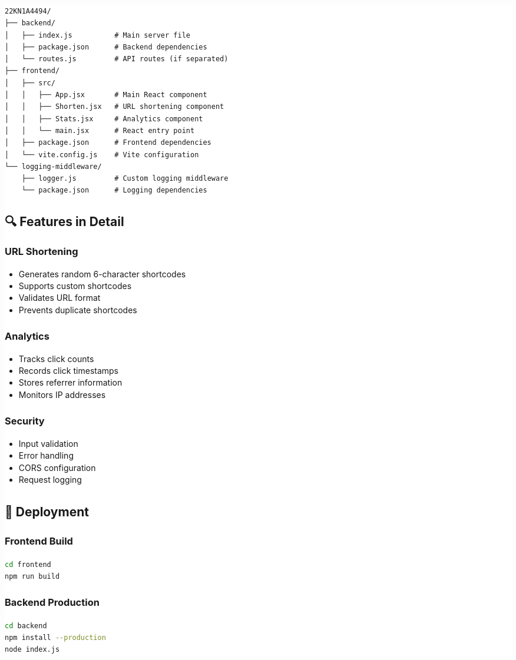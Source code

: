 ```
22KN1A4494/
├── backend/
│   ├── index.js          # Main server file
│   ├── package.json      # Backend dependencies
│   └── routes.js         # API routes (if separated)
├── frontend/
│   ├── src/
│   │   ├── App.jsx       # Main React component
│   │   ├── Shorten.jsx   # URL shortening component
│   │   ├── Stats.jsx     # Analytics component
│   │   └── main.jsx      # React entry point
│   ├── package.json      # Frontend dependencies
│   └── vite.config.js    # Vite configuration
└── logging-middleware/
    ├── logger.js         # Custom logging middleware
    └── package.json      # Logging dependencies
```

## 🔍 Features in Detail

### URL Shortening
- Generates random 6-character shortcodes
- Supports custom shortcodes
- Validates URL format
- Prevents duplicate shortcodes

### Analytics
- Tracks click counts
- Records click timestamps
- Stores referrer information
- Monitors IP addresses

### Security
- Input validation
- Error handling
- CORS configuration
- Request logging

## 🚀 Deployment

### Frontend Build
```bash
cd frontend
npm run build
```

### Backend Production
```bash
cd backend
npm install --production
node index.js
```
